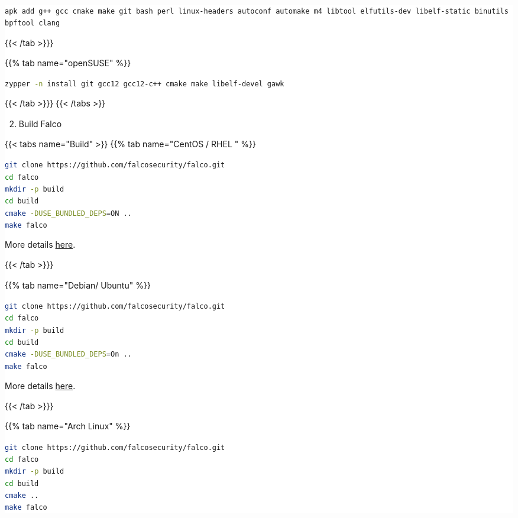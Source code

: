 ```bash
apk add g++ gcc cmake make git bash perl linux-headers autoconf automake m4 libtool elfutils-dev libelf-static binutils bpftool clang
```

{{< /tab >}}}

{{% tab name="openSUSE" %}}

```bash
zypper -n install git gcc12 gcc12-c++ cmake make libelf-devel gawk
```

{{< /tab >}}}
{{< /tabs >}}

2. Build Falco

{{< tabs name="Build" >}}
{{% tab name="CentOS / RHEL " %}}

```bash
git clone https://github.com/falcosecurity/falco.git
cd falco
mkdir -p build
cd build
cmake -DUSE_BUNDLED_DEPS=ON ..
make falco
```

More details [here](#build-falco).

{{< /tab >}}}

{{% tab name="Debian/ Ubuntu" %}}

```bash
git clone https://github.com/falcosecurity/falco.git
cd falco
mkdir -p build
cd build
cmake -DUSE_BUNDLED_DEPS=On ..
make falco
```

More details [here](#build-falco).

{{< /tab >}}}

{{% tab name="Arch Linux" %}}

```bash
git clone https://github.com/falcosecurity/falco.git
cd falco
mkdir -p build
cd build
cmake ..
make falco
```
